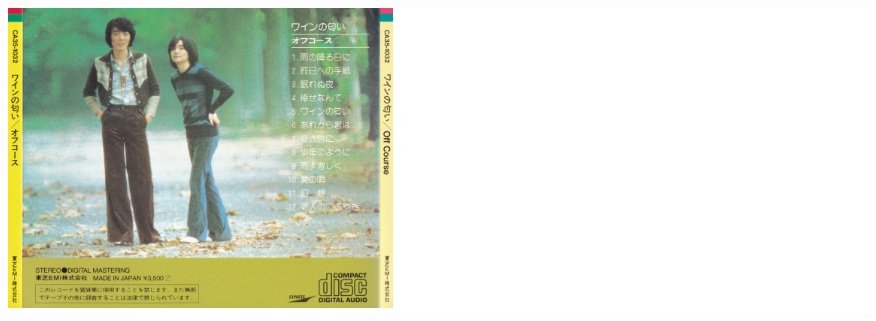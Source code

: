 [<img src="images/Off-Course-1975-ワインの匂い-CA35-1032-2.jpg" height="300" />](images/Off-Course-1975-ワインの匂い-CA35-1032-2.jpg)